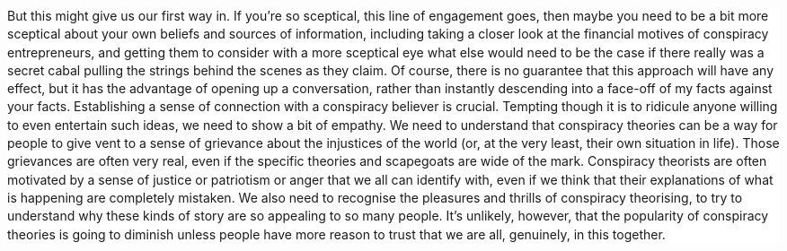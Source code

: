 But this might give us our first way in. If you’re so sceptical, this line of engagement goes, then maybe you need to be a bit more sceptical about your own beliefs and sources of information, including taking a closer look at the financial motives of conspiracy entrepreneurs, and getting them to consider with a more sceptical eye what else would need to be the case if there really was a secret cabal pulling the strings behind the scenes as they claim. Of course, there is no guarantee that this approach will have any effect, but it has the advantage of opening up a conversation, rather than instantly descending into a face-off of my facts against your facts. Establishing a sense of connection with a conspiracy believer is crucial. Tempting though it is to ridicule anyone willing to even entertain such ideas, we need to show a bit of empathy. We need to understand that conspiracy theories can be a way for people to give vent to a sense of grievance about the injustices of the world (or, at the very least, their own situation in life). Those grievances are often very real, even if the specific theories and scapegoats are wide of the mark. Conspiracy theorists are often motivated by a sense of justice or patriotism or anger that we all can identify with, even if we think that their explanations of what is happening are completely mistaken. We also need to recognise the pleasures and thrills of conspiracy theorising, to try to understand why these kinds of story are so appealing to so many people. It’s unlikely, however, that the popularity of conspiracy theories is going to diminish unless people have more reason to trust that we are all, genuinely, in this together.